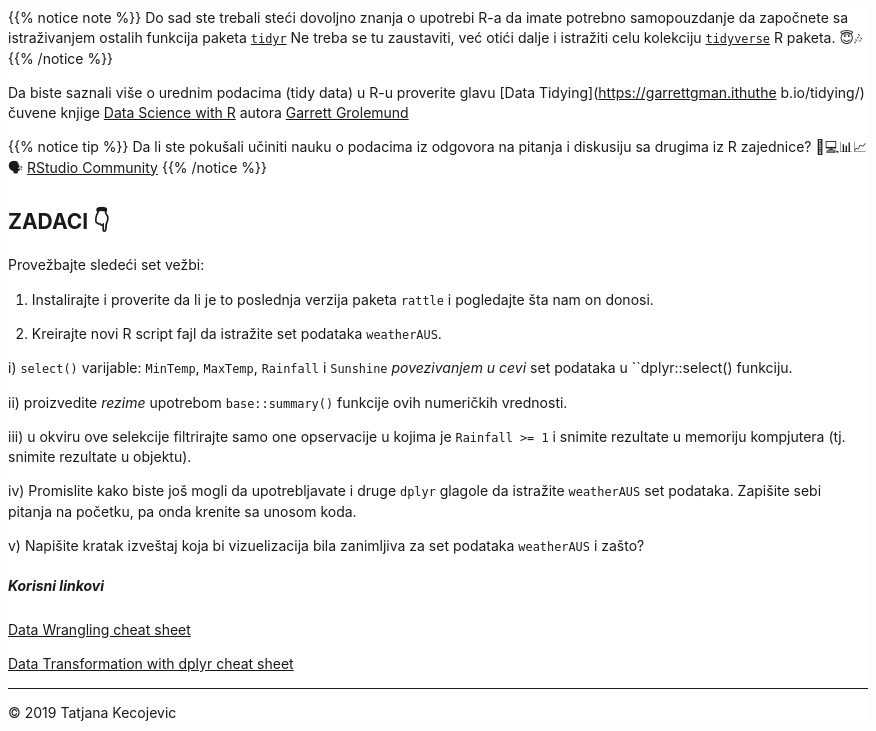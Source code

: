 {{% notice note %}}
Do sad ste trebali steći dovoljno znanja o upotrebi R-a da imate potrebno samopouzdanje da započnete sa istraživanjem ostalih funkcija paketa [`tidyr`](https://tidyr.tidyverse.org/) Ne treba se tu zaustaviti, već otići dalje i istražiti celu kolekciju [`tidyverse`](https://www.tidyverse.org/) R paketa. 😇🎶
{{% /notice %}}

Da biste saznali više o urednim podacima (tidy data) u R-u proverite glavu [Data Tidying](https://garrettgman.ithuthe b.io/tidying/) čuvene knjige [Data Science with R](https://garrettgman.github.io) autora [Garrett Grolemund](https://resources.rstudio.com/authors/garrett-grolemund)

{{% notice tip %}}
Da li ste pokušali učiniti nauku o podacima iz odgovora na pitanja i diskusiju sa drugima iz R zajednice? 👥💻📊📈🗣 [RStudio Community](https://community.rstudio.com)
{{% /notice %}}

## ZADACI 👇

Provežbajte sledeći set vežbi:

1) Instalirajte i proverite da li je to poslednja verzija paketa `rattle` i pogledajte šta nam on donosi.

2) Kreirajte novi R script fajl da istražite set podataka `weatherAUS`. 

  i) `select()` varijable: `MinTemp`, `MaxTemp`, `Rainfall` i `Sunshine` *povezivanjem u cevi* set podataka u ``dplyr::select() funkciju.
  
  ii) proizvedite *rezime*  upotrebom `base::summary()` funkcije ovih numeričkih vrednosti.
  
  iii) u okviru ove selekcije filtrirajte samo one opservacije u kojima je `Rainfall >= 1` i snimite rezultate u memoriju kompjutera (tj. snimite rezultate u objektu).
  
  iv) Promislite kako biste još mogli da upotrebljavate i druge `dplyr` glagole da istražite `weatherAUS` set podataka. Zapišite sebi pitanja na početku, pa onda krenite sa unosom koda.
  
  v) Napišite kratak izveštaj koja bi vizuelizacija bila zanimljiva za set podataka `weatherAUS` i zašto?

##### Korisni linkovi

[Data Wrangling cheat sheet](https://www.rstudio.com/wp-content/uploads/2015/02/data-wrangling-cheatsheet.pdf)

[Data Transformation with dplyr cheat sheet](https://4.files.edl.io/b9e2/07/12/19/142839-a23788fb-1d3a-4665-9dc4-33bfd442c296.pdf)

-----------------------------
© 2019 Tatjana Kecojevic
